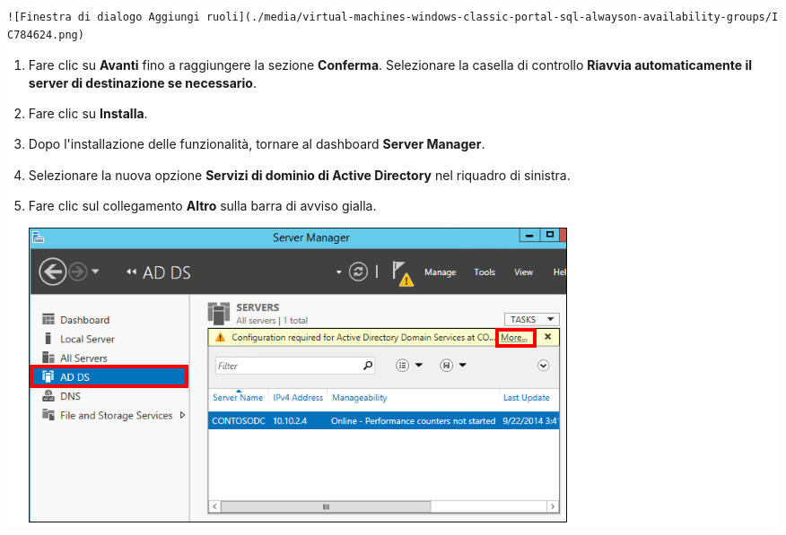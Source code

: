 	![Finestra di dialogo Aggiungi ruoli](./media/virtual-machines-windows-classic-portal-sql-alwayson-availability-groups/IC784624.png)

1. Fare clic su **Avanti** fino a raggiungere la sezione **Conferma**. Selezionare la casella di controllo **Riavvia automaticamente il server di destinazione se necessario**.

1. Fare clic su **Installa**.

1. Dopo l'installazione delle funzionalità, tornare al dashboard **Server Manager**.

1. Selezionare la nuova opzione **Servizi di dominio di Active Directory** nel riquadro di sinistra.

1. Fare clic sul collegamento **Altro** sulla barra di avviso gialla.

	![Finestra di dialogo Servizi di dominio di Active Directory nella macchina virtuale di Server DNS](./media/virtual-machines-windows-classic-portal-sql-alwayson-availability-groups/IC784625.png)
